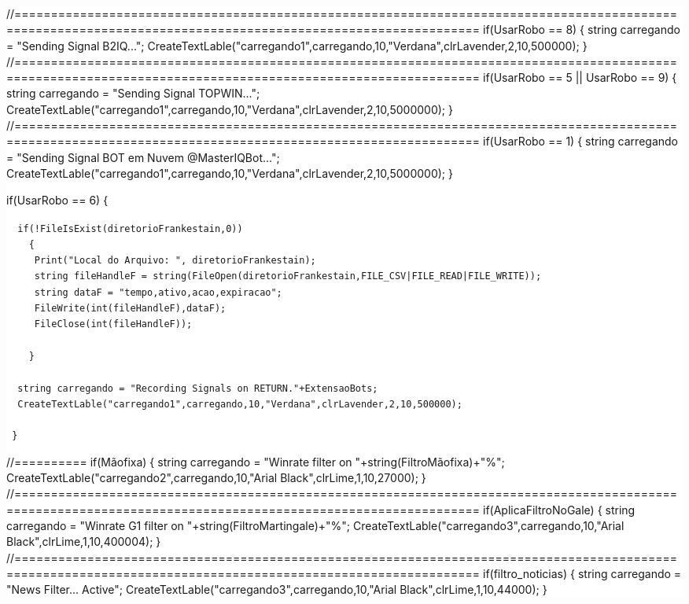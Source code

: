 //============================================================================================================================================================
   if(UsarRobo == 8)
     {
      string carregando = "Sending Signal B2IQ...";
      CreateTextLable("carregando1",carregando,10,"Verdana",clrLavender,2,10,500000);
     }
//============================================================================================================================================================
   if(UsarRobo == 5 || UsarRobo == 9)
     {
      string carregando = "Sending Signal TOPWIN...";
      CreateTextLable("carregando1",carregando,10,"Verdana",clrLavender,2,10,5000000);
     }
//============================================================================================================================================================
   if(UsarRobo == 1)
     {
      string carregando = "Sending Signal BOT em Nuvem @MasterIQBot...";
      CreateTextLable("carregando1",carregando,10,"Verdana",clrLavender,2,10,5000000);
     }
     

   if(UsarRobo == 6)
     {

      if(!FileIsExist(diretorioFrankestain,0))
        {
         Print("Local do Arquivo: ", diretorioFrankestain);
         string fileHandleF = string(FileOpen(diretorioFrankestain,FILE_CSV|FILE_READ|FILE_WRITE));
         string dataF = "tempo,ativo,acao,expiracao";
         FileWrite(int(fileHandleF),dataF);
         FileClose(int(fileHandleF));

        }

      string carregando = "Recording Signals on RETURN."+ExtensaoBots;
      CreateTextLable("carregando1",carregando,10,"Verdana",clrLavender,2,10,500000);

     }
//==========
   if(Mãofixa)
     {
      string carregando = "Winrate filter on "+string(FiltroMãofixa)+"%";
      CreateTextLable("carregando2",carregando,10,"Arial Black",clrLime,1,10,27000);
     }
//============================================================================================================================================================
   if(AplicaFiltroNoGale)
     {
      string carregando = "Winrate G1 filter on "+string(FiltroMartingale)+"%";
      CreateTextLable("carregando3",carregando,10,"Arial Black",clrLime,1,10,400004);
     }
//============================================================================================================================================================
   if(filtro_noticias)
     {
      string carregando = "News Filter... Active";
      CreateTextLable("carregando3",carregando,10,"Arial Black",clrLime,1,10,44000);
     }
